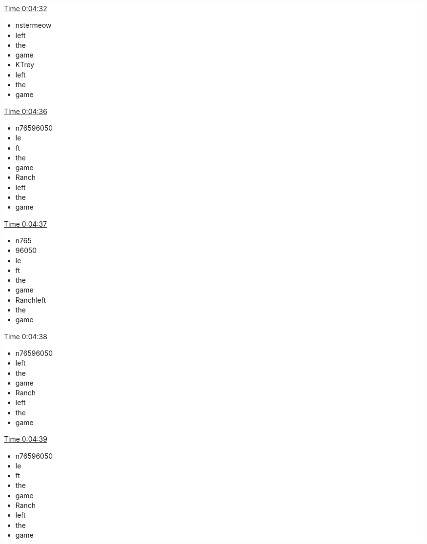  [Time 0:04:32](https://youtu.be/wZcxSeVsaeM?t=267) 
- nstermeow 
- left 
- the 
- game 
- KTrey 
- left 
- the 
- game 

 [Time 0:04:36](https://youtu.be/wZcxSeVsaeM?t=271) 
- n76596050 
- le 
- ft 
- the 
- game 
- Ranch 
- left 
- the 
- game 

 [Time 0:04:37](https://youtu.be/wZcxSeVsaeM?t=272) 
- n765 
- 96050 
- le 
- ft 
- the 
- game 
- Ranchleft 
- the 
- game 

 [Time 0:04:38](https://youtu.be/wZcxSeVsaeM?t=273) 
- n76596050 
- left 
- the 
- game 
- Ranch 
- left 
- the 
- game 

 [Time 0:04:39](https://youtu.be/wZcxSeVsaeM?t=274) 
- n76596050 
- le 
- ft 
- the 
- game 
- Ranch 
- left 
- the 
- game 
